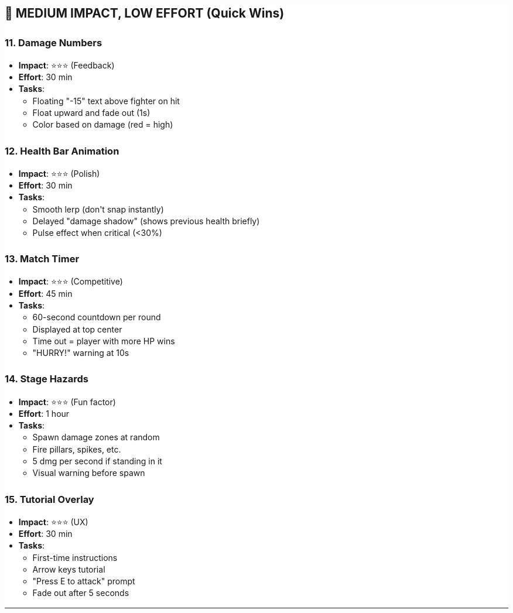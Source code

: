 
## 💎 MEDIUM IMPACT, LOW EFFORT (Quick Wins)

### 11. Damage Numbers

- **Impact**: ⭐⭐⭐ (Feedback)
- **Effort**: 30 min
- **Tasks**:
  - Floating "-15" text above fighter on hit
  - Float upward and fade out (1s)
  - Color based on damage (red = high)

### 12. Health Bar Animation

- **Impact**: ⭐⭐⭐ (Polish)
- **Effort**: 30 min
- **Tasks**:
  - Smooth lerp (don't snap instantly)
  - Delayed "damage shadow" (shows previous health briefly)
  - Pulse effect when critical (<30%)

### 13. Match Timer

- **Impact**: ⭐⭐⭐ (Competitive)
- **Effort**: 45 min
- **Tasks**:
  - 60-second countdown per round
  - Displayed at top center
  - Time out = player with more HP wins
  - "HURRY!" warning at 10s

### 14. Stage Hazards

- **Impact**: ⭐⭐⭐ (Fun factor)
- **Effort**: 1 hour
- **Tasks**:
  - Spawn damage zones at random
  - Fire pillars, spikes, etc.
  - 5 dmg per second if standing in it
  - Visual warning before spawn

### 15. Tutorial Overlay

- **Impact**: ⭐⭐⭐ (UX)
- **Effort**: 30 min
- **Tasks**:
  - First-time instructions
  - Arrow keys tutorial
  - "Press E to attack" prompt
  - Fade out after 5 seconds

---

